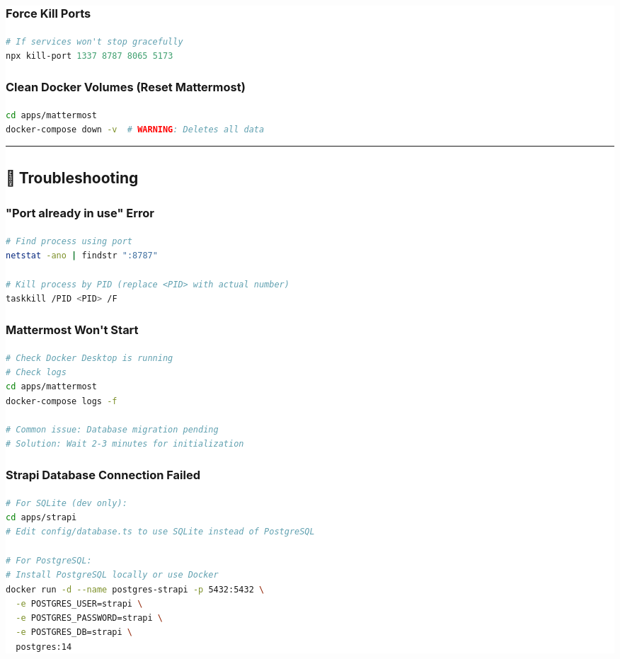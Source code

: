 ### Force Kill Ports
```powershell
# If services won't stop gracefully
npx kill-port 1337 8787 8065 5173
```

### Clean Docker Volumes (Reset Mattermost)
```bash
cd apps/mattermost
docker-compose down -v  # WARNING: Deletes all data
```

---

## 📝 Troubleshooting

### "Port already in use" Error
```bash
# Find process using port
netstat -ano | findstr ":8787"

# Kill process by PID (replace <PID> with actual number)
taskkill /PID <PID> /F
```

### Mattermost Won't Start
```bash
# Check Docker Desktop is running
# Check logs
cd apps/mattermost
docker-compose logs -f

# Common issue: Database migration pending
# Solution: Wait 2-3 minutes for initialization
```

### Strapi Database Connection Failed
```bash
# For SQLite (dev only):
cd apps/strapi
# Edit config/database.ts to use SQLite instead of PostgreSQL

# For PostgreSQL:
# Install PostgreSQL locally or use Docker
docker run -d --name postgres-strapi -p 5432:5432 \
  -e POSTGRES_USER=strapi \
  -e POSTGRES_PASSWORD=strapi \
  -e POSTGRES_DB=strapi \
  postgres:14
```
